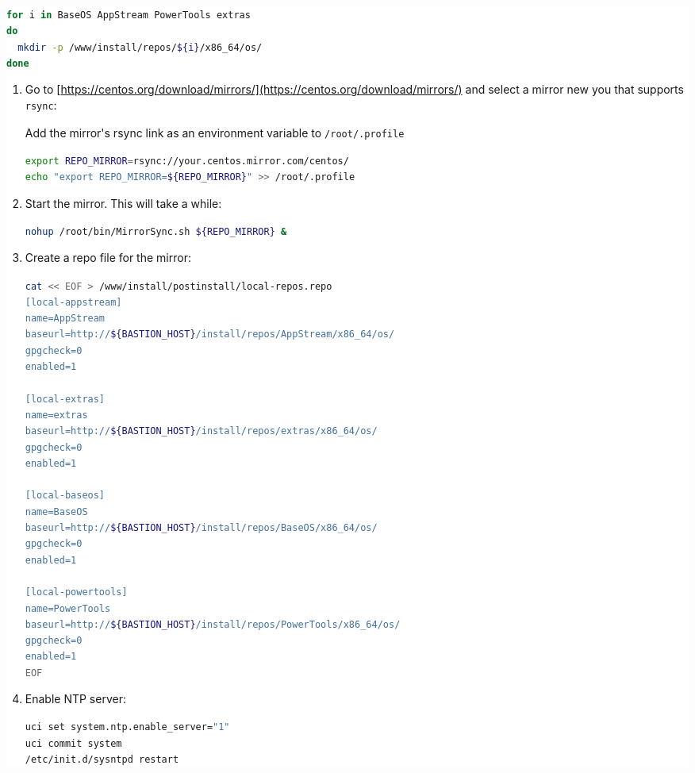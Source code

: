    ```bash
   for i in BaseOS AppStream PowerTools extras
   do 
     mkdir -p /www/install/repos/${i}/x86_64/os/
   done
   ```

1. Go to [https://centos.org/download/mirrors/](https://centos.org/download/mirrors/) and select a mirror new you that supports `rsync`:

   Add the mirror's rsync link as an environment variable to `/root/.profile`

   ```bash
   export REPO_MIRROR=rsync://your.centos.mirror.com/centos/
   echo "export REPO_MIRROR=${REPO_MIRROR}" >> /root/.profile
   ```

1. Start the mirror.  This will take a while:

   ```bash
   nohup /root/bin/MirrorSync.sh ${REPO_MIRROR} &
   ```

1. Create a repo file for the mirror:

   ```bash
   cat << EOF > /www/install/postinstall/local-repos.repo
   [local-appstream]
   name=AppStream
   baseurl=http://${BASTION_HOST}/install/repos/AppStream/x86_64/os/
   gpgcheck=0
   enabled=1

   [local-extras]
   name=extras
   baseurl=http://${BASTION_HOST}/install/repos/extras/x86_64/os/
   gpgcheck=0
   enabled=1

   [local-baseos]
   name=BaseOS
   baseurl=http://${BASTION_HOST}/install/repos/BaseOS/x86_64/os/
   gpgcheck=0
   enabled=1

   [local-powertools]
   name=PowerTools
   baseurl=http://${BASTION_HOST}/install/repos/PowerTools/x86_64/os/
   gpgcheck=0
   enabled=1
   EOF
   ```

1. Enable NTP server:

   ```bash
   uci set system.ntp.enable_server="1"
   uci commit system
   /etc/init.d/sysntpd restart
   ```
